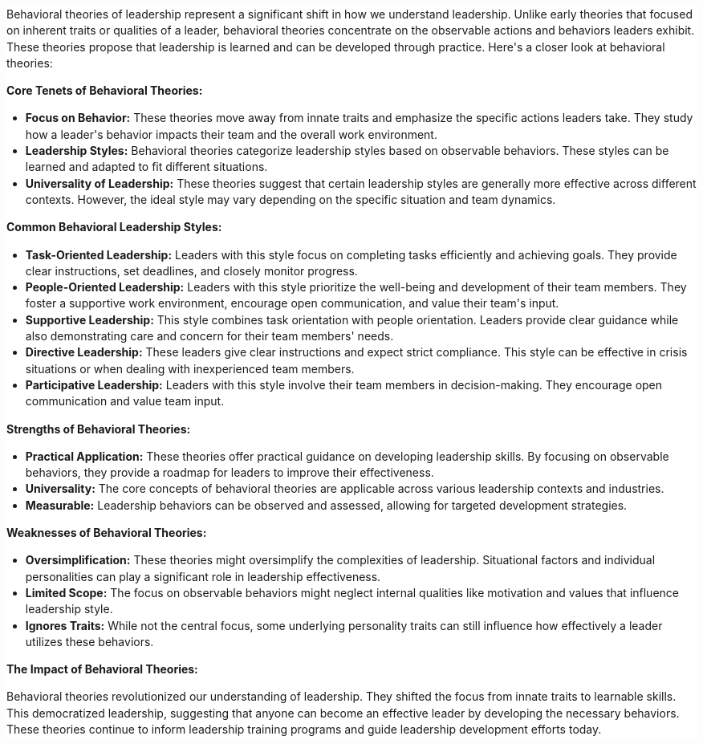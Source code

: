 Behavioral theories of leadership represent a significant shift in how we understand leadership. Unlike early theories that focused on inherent traits or qualities of a leader, behavioral theories concentrate on the  observable actions  and  behaviors  leaders exhibit.  These theories propose that leadership is  learned  and  can be developed  through practice. Here's a closer look at behavioral theories:

**Core Tenets of Behavioral Theories:**

* **Focus on Behavior:**  These theories  move away from  innate traits  and  emphasize  the  specific actions  leaders take.  They  study  how a leader's behavior  impacts  their team and the overall work environment.
* **Leadership Styles:**  Behavioral theories categorize leadership styles based on  observable behaviors.  These styles can be  learned  and  adapted  to fit different situations. 
* **Universality of Leadership:**  These theories suggest that  certain leadership styles  are generally more effective  across different contexts.  However, the  ideal  style  may vary  depending on the specific situation and team dynamics.

**Common Behavioral Leadership Styles:**

* **Task-Oriented Leadership:**  Leaders with this style  focus on  completing tasks  efficiently and achieving goals.  They provide clear instructions, set deadlines, and closely monitor progress.
* **People-Oriented Leadership:**  Leaders with this style  prioritize  the well-being and development  of their team members.  They foster a supportive work environment, encourage open communication, and value their team's input.
* **Supportive Leadership:**  This style combines  task orientation  with  people orientation.  Leaders provide  clear guidance  while also  demonstrating  care and concern  for their team members' needs.
* **Directive Leadership:**  These leaders  give clear instructions  and  expect  strict  compliance.  This style can be effective in crisis situations or when dealing with inexperienced team members.
* **Participative Leadership:**  Leaders with this style  involve  their team members  in decision-making.  They encourage  open communication  and value  team input.

**Strengths of Behavioral Theories:**

* **Practical Application:**  These theories offer  practical guidance  on  developing leadership skills.  By focusing on observable behaviors, they provide a roadmap for leaders to  improve their effectiveness.
* **Universality:**  The core concepts of behavioral theories are  applicable  across various leadership contexts and industries. 
* **Measurable:**  Leadership behaviors can be  observed and assessed,  allowing for  targeted development  strategies.

**Weaknesses of Behavioral Theories:**

* **Oversimplification:**  These theories  might  oversimplify  the complexities of leadership.  Situational factors and individual personalities  can play a significant role in leadership effectiveness.
* **Limited Scope:**  The focus on observable behaviors  might neglect  internal qualities  like  motivation  and  values  that influence leadership style.
* **Ignores Traits:**  While not the central focus, some  underlying personality traits  can still influence  how effectively a leader utilizes these behaviors. 

**The Impact of Behavioral Theories:**

Behavioral theories  revolutionized  our understanding of leadership.  They  shifted the focus  from  innate traits  to  learnable skills.  This  democratized  leadership, suggesting that anyone can become an effective leader by  developing the  necessary behaviors.   These theories  continue to  inform leadership training programs  and  guide  leadership development efforts  today.







